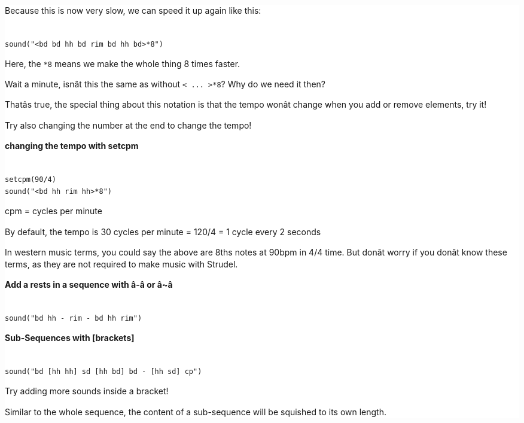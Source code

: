 Because this is now very slow, we can speed it up again like this:


```

sound("<bd bd hh bd rim bd hh bd>*8")

```


Here, the `*8` means we make the whole thing 8 times faster.

 Wait a minute, isnât this the same as without `< ... >*8`? Why do we need it then?

Thatâs true, the special thing about this notation is that the tempo wonât change when you add or remove elements, try it!

Try also changing the number at the end to change the tempo!

  
**changing the tempo with setcpm**


```

setcpm(90/4)
sound("<bd hh rim hh>*8")

```


 cpm = cycles per minute

By default, the tempo is 30 cycles per minute = 120/4 = 1 cycle every 2 seconds

In western music terms, you could say the above are 8ths notes at 90bpm in 4/4 time.
But donât worry if you donât know these terms, as they are not required to make music with Strudel.

  
**Add a rests in a sequence with â-â or â~â**


```

sound("bd hh - rim - bd hh rim")

```


**Sub-Sequences with [brackets]**


```

sound("bd [hh hh] sd [hh bd] bd - [hh sd] cp")

```


 Try adding more sounds inside a bracket!

  
Similar to the whole sequence, the content of a sub-sequence will be squished to its own length.
